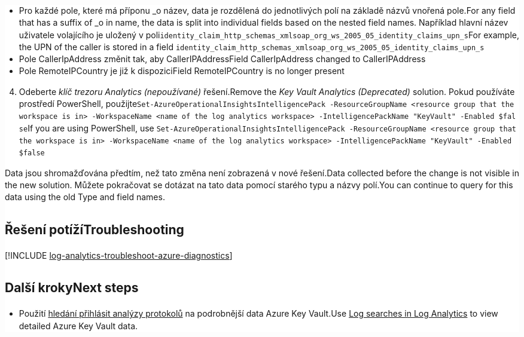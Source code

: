   - <span data-ttu-id="f6a06-219">Pro každé pole, které má příponu \_o název, data je rozdělená do jednotlivých polí na základě názvů vnořená pole.</span><span class="sxs-lookup"><span data-stu-id="f6a06-219">For any field that has a suffix of \_o in name, the data is split into individual fields based on the nested field names.</span></span> <span data-ttu-id="f6a06-220">Například hlavní název uživatele volajícího je uložený v poli`identity_claim_http_schemas_xmlsoap_org_ws_2005_05_identity_claims_upn_s`</span><span class="sxs-lookup"><span data-stu-id="f6a06-220">For example, the UPN of the caller is stored in a field `identity_claim_http_schemas_xmlsoap_org_ws_2005_05_identity_claims_upn_s`</span></span>
   - <span data-ttu-id="f6a06-221">Pole CallerIpAddress změnit tak, aby CallerIPAddress</span><span class="sxs-lookup"><span data-stu-id="f6a06-221">Field CallerIpAddress changed to CallerIPAddress</span></span>
   - <span data-ttu-id="f6a06-222">Pole RemoteIPCountry je již k dispozici</span><span class="sxs-lookup"><span data-stu-id="f6a06-222">Field RemoteIPCountry is no longer present</span></span>
4. <span data-ttu-id="f6a06-223">Odeberte *klíč trezoru Analytics (nepoužívané)* řešení.</span><span class="sxs-lookup"><span data-stu-id="f6a06-223">Remove the *Key Vault Analytics (Deprecated)* solution.</span></span> <span data-ttu-id="f6a06-224">Pokud používáte prostředí PowerShell, použijte`Set-AzureOperationalInsightsIntelligencePack -ResourceGroupName <resource group that the workspace is in> -WorkspaceName <name of the log analytics workspace> -IntelligencePackName "KeyVault" -Enabled $false`</span><span class="sxs-lookup"><span data-stu-id="f6a06-224">If you are using PowerShell, use `Set-AzureOperationalInsightsIntelligencePack -ResourceGroupName <resource group that the workspace is in> -WorkspaceName <name of the log analytics workspace> -IntelligencePackName "KeyVault" -Enabled $false`</span></span>

<span data-ttu-id="f6a06-225">Data jsou shromažďována předtím, než tato změna není zobrazená v nové řešení.</span><span class="sxs-lookup"><span data-stu-id="f6a06-225">Data collected before the change is not visible in the new solution.</span></span> <span data-ttu-id="f6a06-226">Můžete pokračovat se dotázat na tato data pomocí starého typu a názvy polí.</span><span class="sxs-lookup"><span data-stu-id="f6a06-226">You can continue to query for this data using the old Type and field names.</span></span>

## <a name="troubleshooting"></a><span data-ttu-id="f6a06-227">Řešení potíží</span><span class="sxs-lookup"><span data-stu-id="f6a06-227">Troubleshooting</span></span>
[!INCLUDE [log-analytics-troubleshoot-azure-diagnostics](../../includes/log-analytics-troubleshoot-azure-diagnostics.md)]

## <a name="next-steps"></a><span data-ttu-id="f6a06-228">Další kroky</span><span class="sxs-lookup"><span data-stu-id="f6a06-228">Next steps</span></span>
* <span data-ttu-id="f6a06-229">Použití [hledání přihlásit analýzy protokolů](log-analytics-log-searches.md) na podrobnější data Azure Key Vault.</span><span class="sxs-lookup"><span data-stu-id="f6a06-229">Use [Log searches in Log Analytics](log-analytics-log-searches.md) to view detailed Azure Key Vault data.</span></span>
